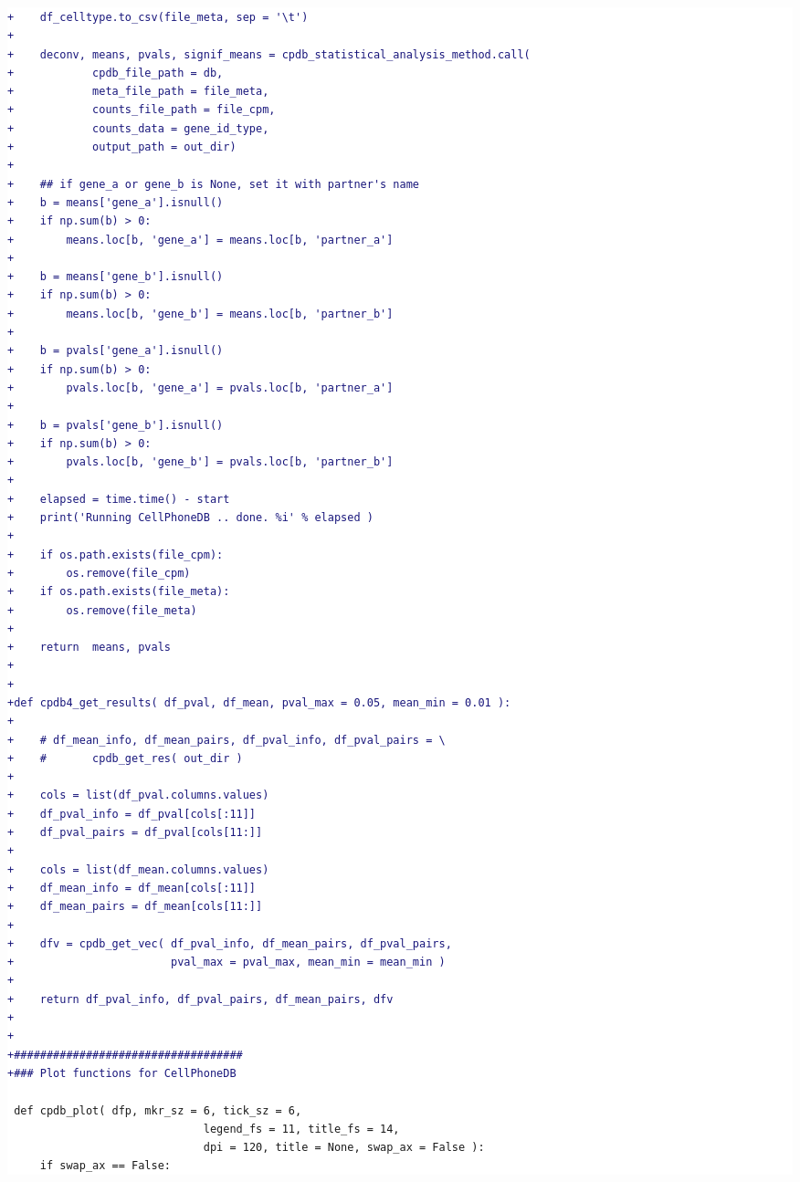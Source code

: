 ```diff
+    df_celltype.to_csv(file_meta, sep = '\t')
+    
+    deconv, means, pvals, signif_means = cpdb_statistical_analysis_method.call(
+            cpdb_file_path = db,
+            meta_file_path = file_meta,
+            counts_file_path = file_cpm,
+            counts_data = gene_id_type,
+            output_path = out_dir)
+    
+    ## if gene_a or gene_b is None, set it with partner's name
+    b = means['gene_a'].isnull()
+    if np.sum(b) > 0:
+        means.loc[b, 'gene_a'] = means.loc[b, 'partner_a']
+
+    b = means['gene_b'].isnull()
+    if np.sum(b) > 0:
+        means.loc[b, 'gene_b'] = means.loc[b, 'partner_b']
+
+    b = pvals['gene_a'].isnull()
+    if np.sum(b) > 0:
+        pvals.loc[b, 'gene_a'] = pvals.loc[b, 'partner_a']
+
+    b = pvals['gene_b'].isnull()
+    if np.sum(b) > 0:
+        pvals.loc[b, 'gene_b'] = pvals.loc[b, 'partner_b']
+
+    elapsed = time.time() - start
+    print('Running CellPhoneDB .. done. %i' % elapsed )    
+    
+    if os.path.exists(file_cpm):
+        os.remove(file_cpm)
+    if os.path.exists(file_meta):
+        os.remove(file_meta)
+    
+    return  means, pvals
+
+
+def cpdb4_get_results( df_pval, df_mean, pval_max = 0.05, mean_min = 0.01 ):
+    
+    # df_mean_info, df_mean_pairs, df_pval_info, df_pval_pairs = \
+    #       cpdb_get_res( out_dir )
+    
+    cols = list(df_pval.columns.values)
+    df_pval_info = df_pval[cols[:11]]
+    df_pval_pairs = df_pval[cols[11:]]
+    
+    cols = list(df_mean.columns.values)
+    df_mean_info = df_mean[cols[:11]]
+    df_mean_pairs = df_mean[cols[11:]]
+    
+    dfv = cpdb_get_vec( df_pval_info, df_mean_pairs, df_pval_pairs, 
+                        pval_max = pval_max, mean_min = mean_min )
+    
+    return df_pval_info, df_pval_pairs, df_mean_pairs, dfv
+
+
+###################################
+### Plot functions for CellPhoneDB
 
 def cpdb_plot( dfp, mkr_sz = 6, tick_sz = 6, 
                              legend_fs = 11, title_fs = 14,
                              dpi = 120, title = None, swap_ax = False ):
     if swap_ax == False:
```